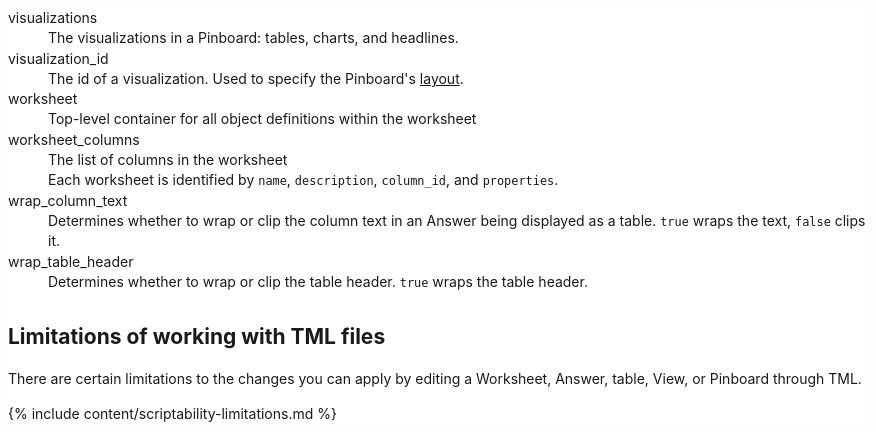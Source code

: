  <dlentry id="visualizations">
    <dt>visualizations</dt>
    <dd>The visualizations in a Pinboard: tables, charts, and headlines.
    </dd>
  </dlentry>

  <dlentry id="visualization_id">
    <dt>visualization_id</dt>
    <dd>The id of a visualization. Used to specify the Pinboard's <a href="#layout">layout</a>.
    </dd>
  </dlentry>

  <dlentry id="worksheet">
    <dt>worksheet</dt>
    <dd>Top-level container for all object definitions within the worksheet</dd>
  </dlentry>

  <dlentry id="worksheet_columns">
    <dt>worksheet_columns</dt>
    <dd>The list of columns in the worksheet<br>
    Each worksheet is identified by <code>name</code>, <code>description</code>, <code>column_id</code>, and <code>properties</code>.</dd>
  </dlentry>

  <dlentry id="wrap_column_text">
    <dt>wrap_column_text</dt>
    <dd>Determines whether to wrap or clip the column text in an Answer being displayed as  a table. <code>true</code> wraps the text, <code>false</code> clips it.</dd>
  </dlentry>

  <dlentry id="wrap_table_header">
    <dt>wrap_table_header</dt>
    <dd>Determines whether to wrap or clip the table header. <code>true</code> wraps the table header.</dd>
  </dlentry>

</dl>

## Limitations of working with TML files
There are certain limitations to the changes you can apply by editing a Worksheet, Answer, table, View, or Pinboard through TML.

{% include content/scriptability-limitations.md %}
